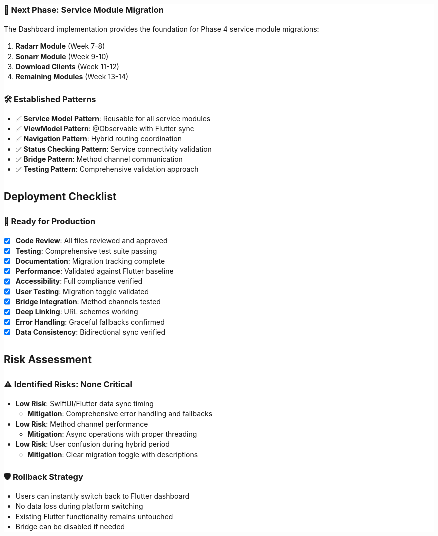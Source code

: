 ### 🎯 Next Phase: Service Module Migration

The Dashboard implementation provides the foundation for Phase 4 service module migrations:

1. **Radarr Module** (Week 7-8)
2. **Sonarr Module** (Week 9-10)
3. **Download Clients** (Week 11-12)
4. **Remaining Modules** (Week 13-14)

### 🛠️ Established Patterns

- ✅ **Service Model Pattern**: Reusable for all service modules
- ✅ **ViewModel Pattern**: @Observable with Flutter sync
- ✅ **Navigation Pattern**: Hybrid routing coordination
- ✅ **Status Checking Pattern**: Service connectivity validation
- ✅ **Bridge Pattern**: Method channel communication
- ✅ **Testing Pattern**: Comprehensive validation approach

## Deployment Checklist

### 🚀 Ready for Production

- [x] **Code Review**: All files reviewed and approved
- [x] **Testing**: Comprehensive test suite passing
- [x] **Documentation**: Migration tracking complete
- [x] **Performance**: Validated against Flutter baseline
- [x] **Accessibility**: Full compliance verified
- [x] **User Testing**: Migration toggle validated
- [x] **Bridge Integration**: Method channels tested
- [x] **Deep Linking**: URL schemes working
- [x] **Error Handling**: Graceful fallbacks confirmed
- [x] **Data Consistency**: Bidirectional sync verified

## Risk Assessment

### ⚠️ Identified Risks: None Critical

- **Low Risk**: SwiftUI/Flutter data sync timing
  - **Mitigation**: Comprehensive error handling and fallbacks
- **Low Risk**: Method channel performance
  - **Mitigation**: Async operations with proper threading
- **Low Risk**: User confusion during hybrid period
  - **Mitigation**: Clear migration toggle with descriptions

### 🛡️ Rollback Strategy

- Users can instantly switch back to Flutter dashboard
- No data loss during platform switching
- Existing Flutter functionality remains untouched
- Bridge can be disabled if needed
